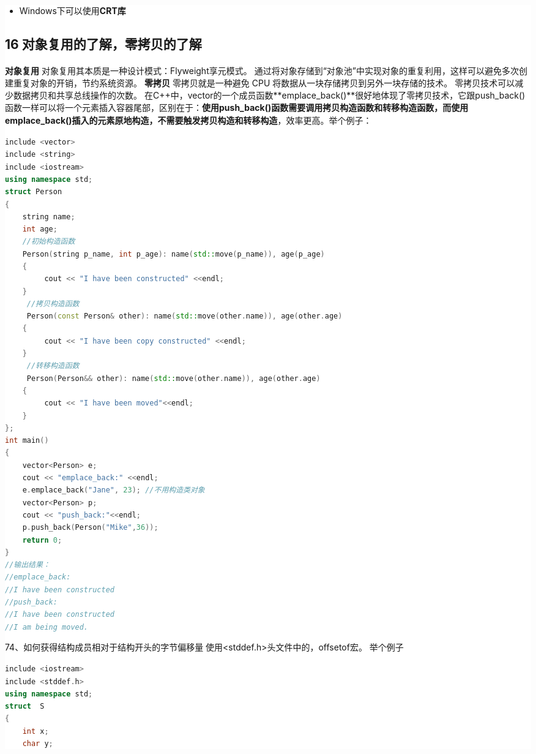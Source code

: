- Windows下可以使用**CRT库**
## 16 对象复用的了解，零拷贝的了解
  **对象复用**
对象复用其本质是一种设计模式：Flyweight享元模式。
通过将对象存储到“对象池”中实现对象的重复利用，这样可以避免多次创建重复对象的开销，节约系统资源。
  **零拷贝**
零拷贝就是一种避免 CPU 将数据从一块存储拷贝到另外一块存储的技术。
零拷贝技术可以减少数据拷贝和共享总线操作的次数。
在C++中，vector的一个成员函数**emplace_back()**很好地体现了零拷贝技术，它跟push_back()函数一样可以将一个元素插入容器尾部，区别在于：**使用push_back()函数需要调用拷贝构造函数和转移构造函数，而使用emplace_back()插入的元素原地构造，不需要触发拷贝构造和转移构造**，效率更高。举个例子：
```cpp
include <vector>
include <string>
include <iostream>
using namespace std;
struct Person
{
    string name;
    int age;
    //初始构造函数
    Person(string p_name, int p_age): name(std::move(p_name)), age(p_age)
    {
         cout << "I have been constructed" <<endl;
    }
     //拷贝构造函数
     Person(const Person& other): name(std::move(other.name)), age(other.age)
    {
         cout << "I have been copy constructed" <<endl;
    }
     //转移构造函数
     Person(Person&& other): name(std::move(other.name)), age(other.age)
    {
         cout << "I have been moved"<<endl;
    }
};
int main()
{
    vector<Person> e;
    cout << "emplace_back:" <<endl;
    e.emplace_back("Jane", 23); //不用构造类对象
    vector<Person> p;
    cout << "push_back:"<<endl;
    p.push_back(Person("Mike",36));
    return 0;
}
//输出结果：
//emplace_back:
//I have been constructed
//push_back:
//I have been constructed
//I am being moved.
```
 74、如何获得结构成员相对于结构开头的字节偏移量
使用<stddef.h>头文件中的，offsetof宏。
  举个例子
```cpp
include <iostream>
include <stddef.h>
using namespace std;
struct  S
{
    int x;
    char y;
```